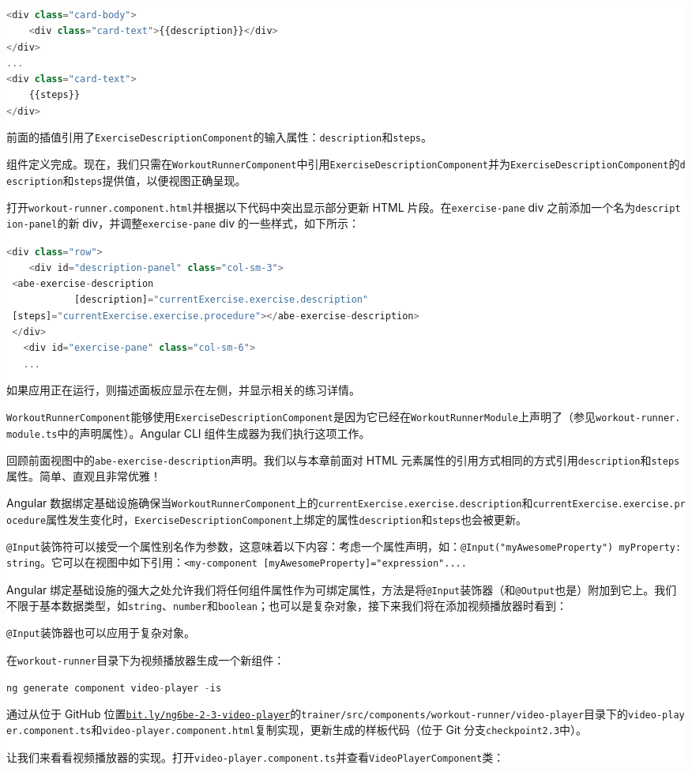 ```ts
<div class="card-body">
    <div class="card-text">{{description}}</div>
</div> 
...  
<div class="card-text">
    {{steps}}
</div> 
```

前面的插值引用了`ExerciseDescriptionComponent`的输入属性：`description`和`steps`。

组件定义完成。现在，我们只需在`WorkoutRunnerComponent`中引用`ExerciseDescriptionComponent`并为`ExerciseDescriptionComponent`的`description`和`steps`提供值，以便视图正确呈现。

打开`workout-runner.component.html`并根据以下代码中突出显示部分更新 HTML 片段。在`exercise-pane` div 之前添加一个名为`description-panel`的新 div，并调整`exercise-pane` div 的一些样式，如下所示：

```ts
<div class="row">
    <div id="description-panel" class="col-sm-3">
 <abe-exercise-description 
            [description]="currentExercise.exercise.description"
 [steps]="currentExercise.exercise.procedure"></abe-exercise-description>
 </div>
   <div id="exercise-pane" class="col-sm-6">  
   ... 
```

如果应用正在运行，则描述面板应显示在左侧，并显示相关的练习详情。

`WorkoutRunnerComponent`能够使用`ExerciseDescriptionComponent`是因为它已经在`WorkoutRunnerModule`上声明了（参见`workout-runner.module.ts`中的声明属性）。Angular CLI 组件生成器为我们执行这项工作。

回顾前面视图中的`abe-exercise-description`声明。我们以与本章前面对 HTML 元素属性的引用方式相同的方式引用`description`和`steps`属性。简单、直观且非常优雅！

Angular 数据绑定基础设施确保当`WorkoutRunnerComponent`上的`currentExercise.exercise.description`和`currentExercise.exercise.procedure`属性发生变化时，`ExerciseDescriptionComponent`上绑定的属性`description`和`steps`也会被更新。

`@Input`装饰符可以接受一个属性别名作为参数，这意味着以下内容：考虑一个属性声明，如：`@Input("myAwesomeProperty") myProperty:string`。它可以在视图中如下引用：`<my-component [myAwesomeProperty]="expression"....`

Angular 绑定基础设施的强大之处允许我们将任何组件属性作为可绑定属性，方法是将`@Input`装饰器（和`@Output`也是）附加到它上。我们不限于基本数据类型，如`string`、`number`和`boolean`；也可以是复杂对象，接下来我们将在添加视频播放器时看到：

`@Input`装饰器也可以应用于复杂对象。

在`workout-runner`目录下为视频播放器生成一个新组件：

```ts
ng generate component video-player -is
```

通过从位于 GitHub 位置[`bit.ly/ng6be-2-3-video-player`](http://bit.ly/ng6be-2-3-video-player)的`trainer/src/components/workout-runner/video-player`目录下的`video-player.component.ts`和`video-player.component.html`复制实现，更新生成的样板代码（位于 Git 分支`checkpoint2.3`中）。

让我们来看看视频播放器的实现。打开`video-player.component.ts`并查看`VideoPlayerComponent`类：

